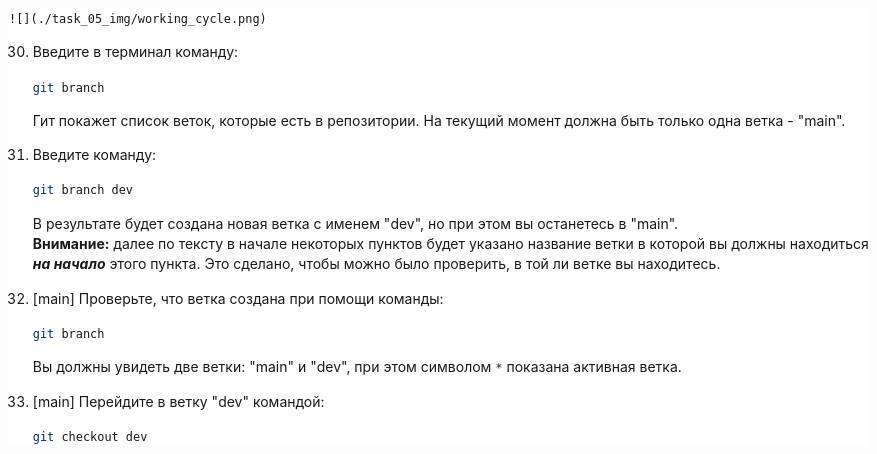     ![](./task_05_img/working_cycle.png)

30. Введите в терминал команду:  

    ```bash
    git branch
    ```

    Гит покажет список веток, которые есть в репозитории. На текущий момент должна быть только одна ветка - "main".

31. Введите команду:  
    ```bash
    git branch dev
    ```

    В результате будет создана новая ветка с именем "dev", но при этом вы останетесь в "main".  
    **Внимание:** далее по тексту в начале некоторых пунктов будет указано название ветки в которой вы должны находиться ***на начало*** этого пункта. Это сделано, чтобы можно было проверить, в той ли ветке вы находитесь.

32. [main] Проверьте, что ветка создана при помощи команды:  

    ```bash
    git branch
    ```

    Вы должны увидеть две ветки: "main" и "dev", при этом символом `*` показана активная ветка.

33. [main] Перейдите в ветку "dev" командой:  

    ```bash
    git checkout dev
    ```

